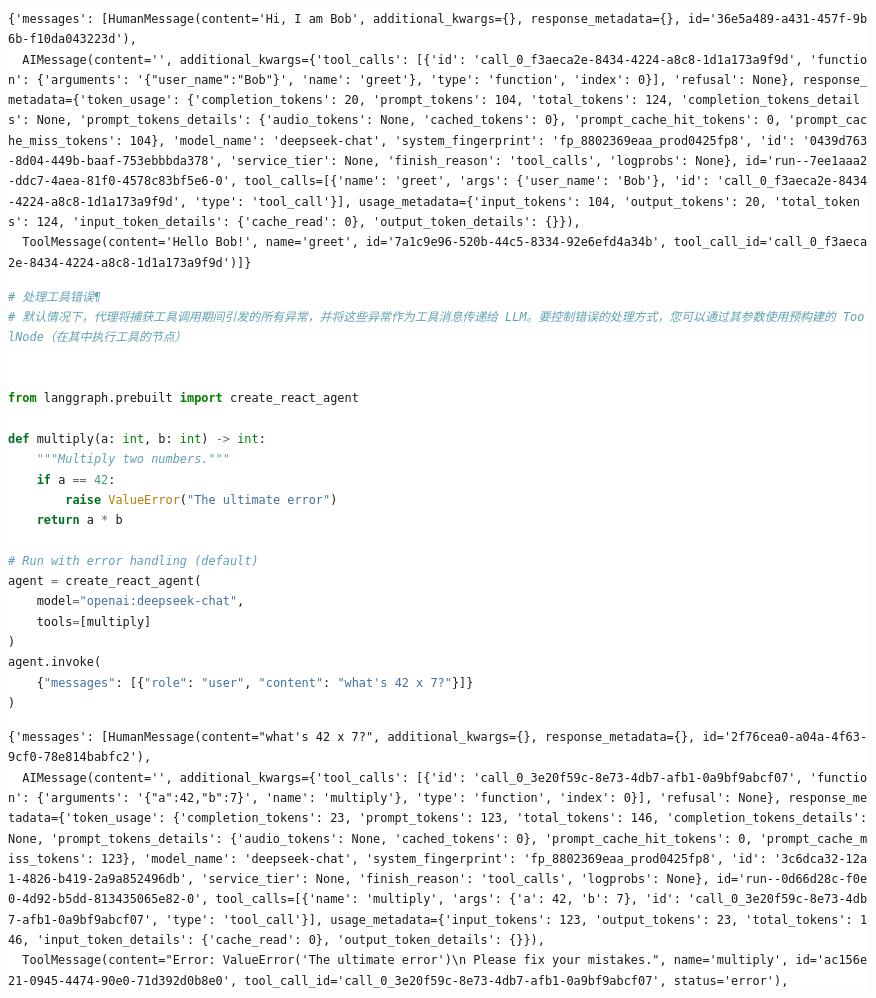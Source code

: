 


    {'messages': [HumanMessage(content='Hi, I am Bob', additional_kwargs={}, response_metadata={}, id='36e5a489-a431-457f-9b6b-f10da043223d'),
      AIMessage(content='', additional_kwargs={'tool_calls': [{'id': 'call_0_f3aeca2e-8434-4224-a8c8-1d1a173a9f9d', 'function': {'arguments': '{"user_name":"Bob"}', 'name': 'greet'}, 'type': 'function', 'index': 0}], 'refusal': None}, response_metadata={'token_usage': {'completion_tokens': 20, 'prompt_tokens': 104, 'total_tokens': 124, 'completion_tokens_details': None, 'prompt_tokens_details': {'audio_tokens': None, 'cached_tokens': 0}, 'prompt_cache_hit_tokens': 0, 'prompt_cache_miss_tokens': 104}, 'model_name': 'deepseek-chat', 'system_fingerprint': 'fp_8802369eaa_prod0425fp8', 'id': '0439d763-8d04-449b-baaf-753ebbbda378', 'service_tier': None, 'finish_reason': 'tool_calls', 'logprobs': None}, id='run--7ee1aaa2-ddc7-4aea-81f0-4578c83bf5e6-0', tool_calls=[{'name': 'greet', 'args': {'user_name': 'Bob'}, 'id': 'call_0_f3aeca2e-8434-4224-a8c8-1d1a173a9f9d', 'type': 'tool_call'}], usage_metadata={'input_tokens': 104, 'output_tokens': 20, 'total_tokens': 124, 'input_token_details': {'cache_read': 0}, 'output_token_details': {}}),
      ToolMessage(content='Hello Bob!', name='greet', id='7a1c9e96-520b-44c5-8334-92e6efd4a34b', tool_call_id='call_0_f3aeca2e-8434-4224-a8c8-1d1a173a9f9d')]}




```python
# 处理工具错误¶
# 默认情况下，代理将捕获工具调用期间引发的所有异常，并将这些异常作为工具消息传递给 LLM。要控制错误的处理方式，您可以通过其参数使用预构建的 ToolNode（在其中执行工具的节点）


from langgraph.prebuilt import create_react_agent

def multiply(a: int, b: int) -> int:
    """Multiply two numbers."""
    if a == 42:
        raise ValueError("The ultimate error")
    return a * b

# Run with error handling (default)
agent = create_react_agent(
    model="openai:deepseek-chat",
    tools=[multiply]
)
agent.invoke(
    {"messages": [{"role": "user", "content": "what's 42 x 7?"}]}
)
```




    {'messages': [HumanMessage(content="what's 42 x 7?", additional_kwargs={}, response_metadata={}, id='2f76cea0-a04a-4f63-9cf0-78e814babfc2'),
      AIMessage(content='', additional_kwargs={'tool_calls': [{'id': 'call_0_3e20f59c-8e73-4db7-afb1-0a9bf9abcf07', 'function': {'arguments': '{"a":42,"b":7}', 'name': 'multiply'}, 'type': 'function', 'index': 0}], 'refusal': None}, response_metadata={'token_usage': {'completion_tokens': 23, 'prompt_tokens': 123, 'total_tokens': 146, 'completion_tokens_details': None, 'prompt_tokens_details': {'audio_tokens': None, 'cached_tokens': 0}, 'prompt_cache_hit_tokens': 0, 'prompt_cache_miss_tokens': 123}, 'model_name': 'deepseek-chat', 'system_fingerprint': 'fp_8802369eaa_prod0425fp8', 'id': '3c6dca32-12a1-4826-b419-2a9a852496db', 'service_tier': None, 'finish_reason': 'tool_calls', 'logprobs': None}, id='run--0d66d28c-f0e0-4d92-b5dd-813435065e82-0', tool_calls=[{'name': 'multiply', 'args': {'a': 42, 'b': 7}, 'id': 'call_0_3e20f59c-8e73-4db7-afb1-0a9bf9abcf07', 'type': 'tool_call'}], usage_metadata={'input_tokens': 123, 'output_tokens': 23, 'total_tokens': 146, 'input_token_details': {'cache_read': 0}, 'output_token_details': {}}),
      ToolMessage(content="Error: ValueError('The ultimate error')\n Please fix your mistakes.", name='multiply', id='ac156e21-0945-4474-90e0-71d392d0b8e0', tool_call_id='call_0_3e20f59c-8e73-4db7-afb1-0a9bf9abcf07', status='error'),